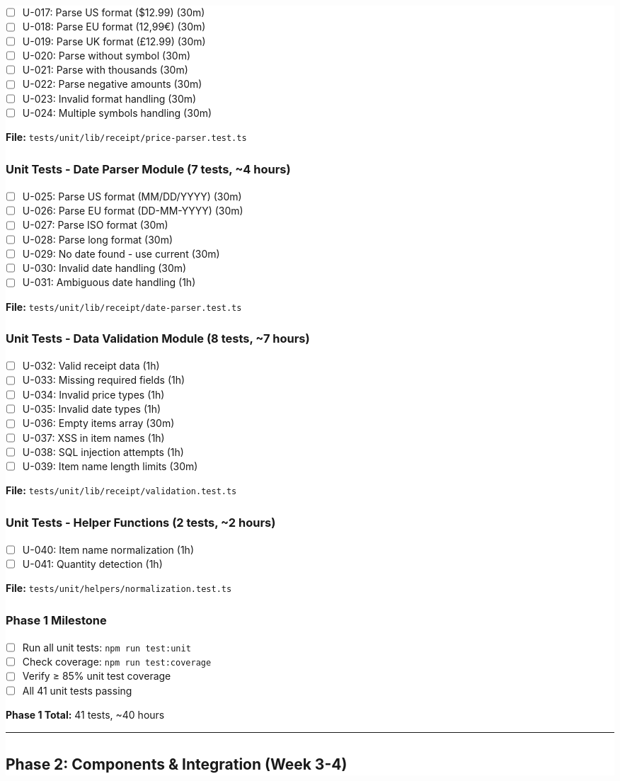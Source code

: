 - [ ] U-017: Parse US format ($12.99) (30m)
- [ ] U-018: Parse EU format (12,99€) (30m)
- [ ] U-019: Parse UK format (£12.99) (30m)
- [ ] U-020: Parse without symbol (30m)
- [ ] U-021: Parse with thousands (30m)
- [ ] U-022: Parse negative amounts (30m)
- [ ] U-023: Invalid format handling (30m)
- [ ] U-024: Multiple symbols handling (30m)

**File:** `tests/unit/lib/receipt/price-parser.test.ts`

### Unit Tests - Date Parser Module (7 tests, ~4 hours)

- [ ] U-025: Parse US format (MM/DD/YYYY) (30m)
- [ ] U-026: Parse EU format (DD-MM-YYYY) (30m)
- [ ] U-027: Parse ISO format (30m)
- [ ] U-028: Parse long format (30m)
- [ ] U-029: No date found - use current (30m)
- [ ] U-030: Invalid date handling (30m)
- [ ] U-031: Ambiguous date handling (1h)

**File:** `tests/unit/lib/receipt/date-parser.test.ts`

### Unit Tests - Data Validation Module (8 tests, ~7 hours)

- [ ] U-032: Valid receipt data (1h)
- [ ] U-033: Missing required fields (1h)
- [ ] U-034: Invalid price types (1h)
- [ ] U-035: Invalid date types (1h)
- [ ] U-036: Empty items array (30m)
- [ ] U-037: XSS in item names (1h)
- [ ] U-038: SQL injection attempts (1h)
- [ ] U-039: Item name length limits (30m)

**File:** `tests/unit/lib/receipt/validation.test.ts`

### Unit Tests - Helper Functions (2 tests, ~2 hours)

- [ ] U-040: Item name normalization (1h)
- [ ] U-041: Quantity detection (1h)

**File:** `tests/unit/helpers/normalization.test.ts`

### Phase 1 Milestone

- [ ] Run all unit tests: `npm run test:unit`
- [ ] Check coverage: `npm run test:coverage`
- [ ] Verify ≥ 85% unit test coverage
- [ ] All 41 unit tests passing

**Phase 1 Total:** 41 tests, ~40 hours

---

## Phase 2: Components & Integration (Week 3-4)
